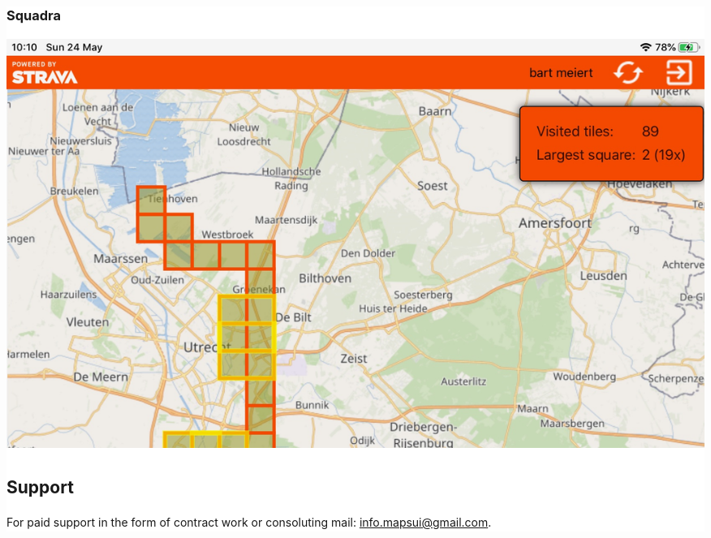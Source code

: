 ### Squadra

[![Squadra](images/squadra.png)](https://bertt.github.io/squadra/)

## Support

For paid support in the form of contract work or consoluting mail: [info.mapsui@gmail.com](mailto:info.mapsui@gmail.com).
